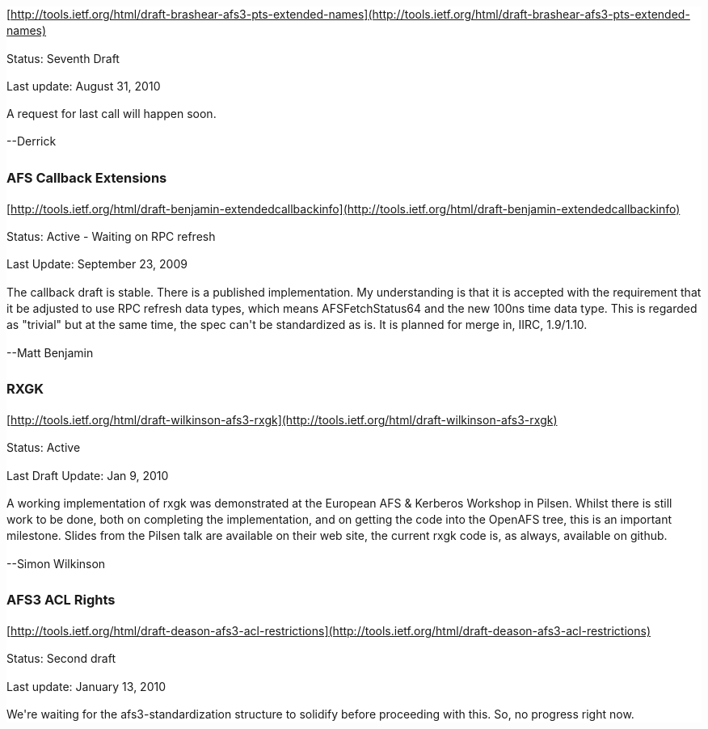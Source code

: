 [http://tools.ietf.org/html/draft-brashear-afs3-pts-extended-names](http://tools.ietf.org/html/draft-brashear-afs3-pts-extended-names)

Status: Seventh Draft

Last update: August 31, 2010

A request for last call will happen soon.

\--Derrick

### AFS Callback Extensions

[http://tools.ietf.org/html/draft-benjamin-extendedcallbackinfo](http://tools.ietf.org/html/draft-benjamin-extendedcallbackinfo)

Status: Active - Waiting on RPC refresh

Last Update: September 23, 2009

The callback draft is stable.  There is a published implementation. My
understanding is that it is accepted with the requirement that it be
adjusted to use RPC refresh data types, which means AFSFetchStatus64 and
the new 100ns time data type.  This is regarded as "trivial" but at the
same time, the spec can't be standardized as is.  It is planned for merge
in, IIRC, 1.9/1.10.

\--Matt Benjamin

### RXGK

[http://tools.ietf.org/html/draft-wilkinson-afs3-rxgk](http://tools.ietf.org/html/draft-wilkinson-afs3-rxgk)

Status: Active

Last Draft Update: Jan 9, 2010

A working implementation of rxgk was demonstrated at the European AFS &
Kerberos Workshop in Pilsen. Whilst there is still work to be done, both
on completing the implementation, and on getting the code into the OpenAFS
tree, this is an important milestone. Slides from the Pilsen talk are
available on their web site, the current rxgk code is, as always,
available on github.

\--Simon Wilkinson

### AFS3 ACL Rights

[http://tools.ietf.org/html/draft-deason-afs3-acl-restrictions](http://tools.ietf.org/html/draft-deason-afs3-acl-restrictions)

Status: Second draft

Last update: January 13, 2010

We're waiting for the afs3-standardization structure to solidify before
proceeding with this. So, no progress right now.
